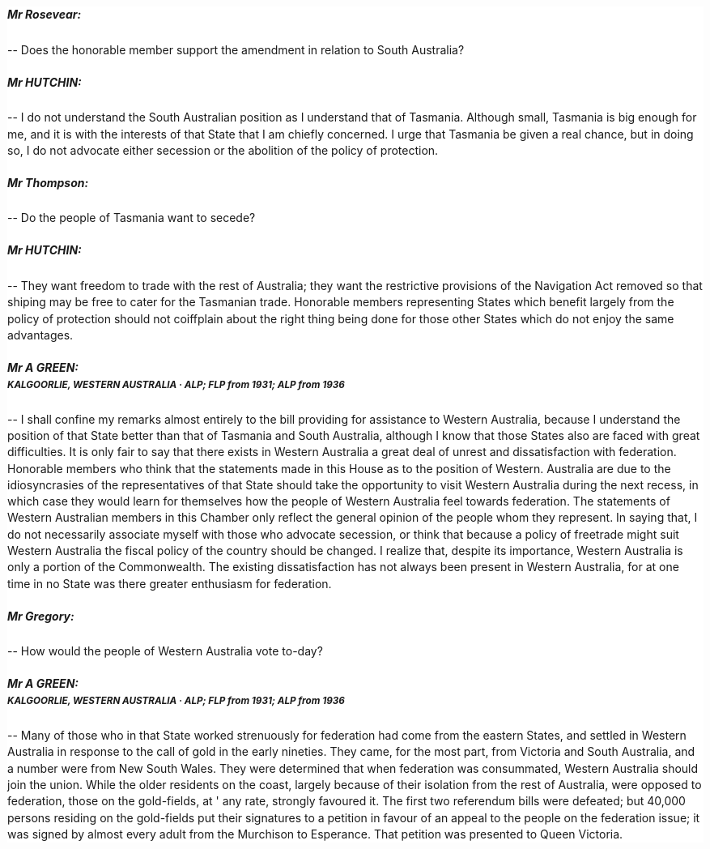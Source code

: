 ##### Mr Rosevear:

-- Does the honorable member support the amendment in relation to South Australia? 

##### Mr HUTCHIN:

-- I do not understand the South Australian position as I understand that of Tasmania. Although small, Tasmania is big enough for me, and it is with the interests of that State that I am chiefly concerned. I urge that Tasmania be given a real chance, but in doing so, I do not advocate either secession or the abolition of the policy of protection. 

##### Mr Thompson:

-- Do the people of Tasmania want to secede? 

##### Mr HUTCHIN:

-- They want freedom to trade with the rest of Australia; they want the restrictive provisions of the Navigation Act removed so that shiping may be free to cater for the Tasmanian trade. Honorable members representing States which benefit largely from the policy of protection should not coiffplain about the right thing being done for those other States which do not enjoy the same advantages. 

##### Mr A GREEN:<br><small class="text-muted">KALGOORLIE, WESTERN AUSTRALIA &middot; ALP; FLP from 1931; ALP from 1936</small>

-- I shall confine my remarks almost entirely to the bill providing for assistance to Western Australia, because I understand the position of that State better than that of Tasmania and South Australia, although I know that those States also are faced with great difficulties. It is only fair to say that there exists in Western Australia a great deal of unrest and dissatisfaction with federation. Honorable members who think that the statements made in this House as to the position of Western. Australia are due to the idiosyncrasies of the representatives of that State should take the opportunity to visit Western Australia during the next recess, in which case they would learn for themselves how the people of Western Australia feel towards federation. The statements of Western Australian members in this Chamber only reflect the general opinion of the people whom they represent. In saying that, I do not necessarily associate myself with those who advocate secession, or think that because a policy of freetrade might suit Western Australia the fiscal policy of the country should be changed. I realize that, despite its importance, Western Australia is only a portion of the Commonwealth. The existing dissatisfaction has not always been present in Western Australia, for at one time in no State was there greater enthusiasm for federation. 

##### Mr Gregory:

-- How would the people of Western Australia vote to-day? 

##### Mr A GREEN:<br><small class="text-muted">KALGOORLIE, WESTERN AUSTRALIA &middot; ALP; FLP from 1931; ALP from 1936</small>

-- Many of those who in that State worked strenuously for federation had come from the eastern States, and settled in Western Australia in response to the call of gold in the early nineties. They came, for the most part, from Victoria and South Australia, and a number were from New South Wales. They were determined that when federation was consummated, Western Australia should join the union. While the older residents on the coast, largely because of their isolation from the rest of Australia, were opposed to federation, those on the gold-fields, at ' any rate, strongly favoured it. The first two referendum bills were defeated; but 40,000 persons residing on the gold-fields put their signatures to a petition in favour of an appeal to the people on the federation issue; it was signed by almost every adult from the Murchison to Esperance. That petition was presented to Queen Victoria. 
